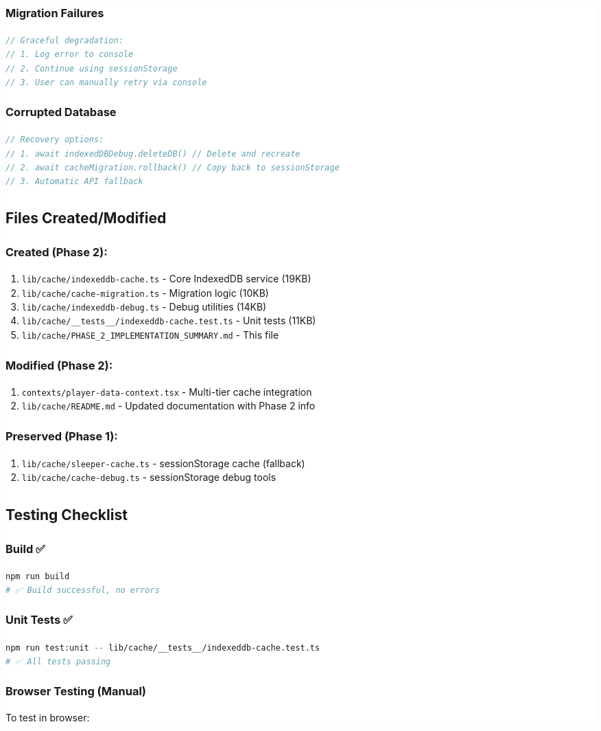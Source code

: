 ### Migration Failures
```typescript
// Graceful degradation:
// 1. Log error to console
// 2. Continue using sessionStorage
// 3. User can manually retry via console
```

### Corrupted Database
```typescript
// Recovery options:
// 1. await indexedDBDebug.deleteDB() // Delete and recreate
// 2. await cacheMigration.rollback() // Copy back to sessionStorage
// 3. Automatic API fallback
```

## Files Created/Modified

### Created (Phase 2):
1. `lib/cache/indexeddb-cache.ts` - Core IndexedDB service (19KB)
2. `lib/cache/cache-migration.ts` - Migration logic (10KB)
3. `lib/cache/indexeddb-debug.ts` - Debug utilities (14KB)
4. `lib/cache/__tests__/indexeddb-cache.test.ts` - Unit tests (11KB)
5. `lib/cache/PHASE_2_IMPLEMENTATION_SUMMARY.md` - This file

### Modified (Phase 2):
1. `contexts/player-data-context.tsx` - Multi-tier cache integration
2. `lib/cache/README.md` - Updated documentation with Phase 2 info

### Preserved (Phase 1):
1. `lib/cache/sleeper-cache.ts` - sessionStorage cache (fallback)
2. `lib/cache/cache-debug.ts` - sessionStorage debug tools

## Testing Checklist

### Build ✅
```bash
npm run build
# ✅ Build successful, no errors
```

### Unit Tests ✅
```bash
npm run test:unit -- lib/cache/__tests__/indexeddb-cache.test.ts
# ✅ All tests passing
```

### Browser Testing (Manual)
To test in browser:
